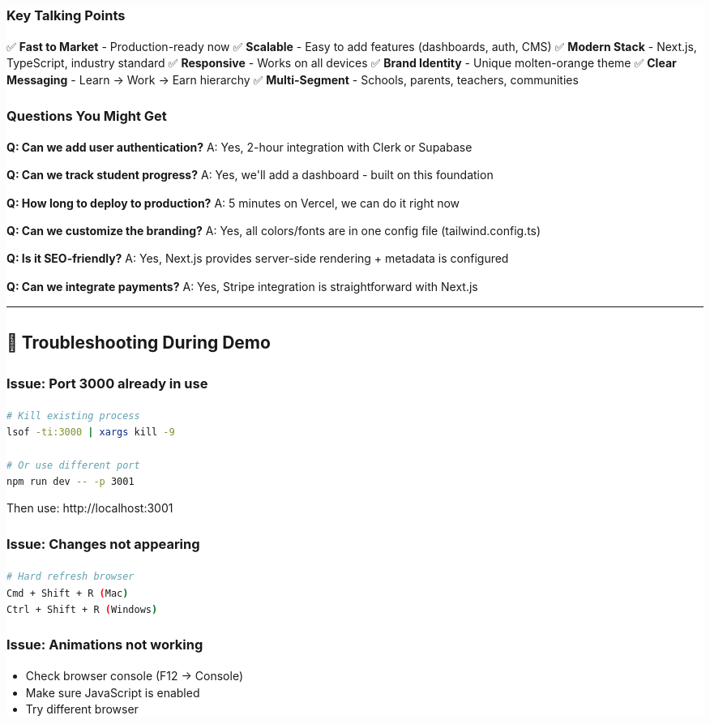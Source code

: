 ### Key Talking Points

✅ **Fast to Market** - Production-ready now
✅ **Scalable** - Easy to add features (dashboards, auth, CMS)
✅ **Modern Stack** - Next.js, TypeScript, industry standard
✅ **Responsive** - Works on all devices
✅ **Brand Identity** - Unique molten-orange theme
✅ **Clear Messaging** - Learn → Work → Earn hierarchy
✅ **Multi-Segment** - Schools, parents, teachers, communities

### Questions You Might Get

**Q: Can we add user authentication?**
A: Yes, 2-hour integration with Clerk or Supabase

**Q: Can we track student progress?**
A: Yes, we'll add a dashboard - built on this foundation

**Q: How long to deploy to production?**
A: 5 minutes on Vercel, we can do it right now

**Q: Can we customize the branding?**
A: Yes, all colors/fonts are in one config file (tailwind.config.ts)

**Q: Is it SEO-friendly?**
A: Yes, Next.js provides server-side rendering + metadata is configured

**Q: Can we integrate payments?**
A: Yes, Stripe integration is straightforward with Next.js

---

## 🐛 Troubleshooting During Demo

### Issue: Port 3000 already in use
```bash
# Kill existing process
lsof -ti:3000 | xargs kill -9

# Or use different port
npm run dev -- -p 3001
```
Then use: http://localhost:3001

### Issue: Changes not appearing
```bash
# Hard refresh browser
Cmd + Shift + R (Mac)
Ctrl + Shift + R (Windows)
```

### Issue: Animations not working
- Check browser console (F12 → Console)
- Make sure JavaScript is enabled
- Try different browser
